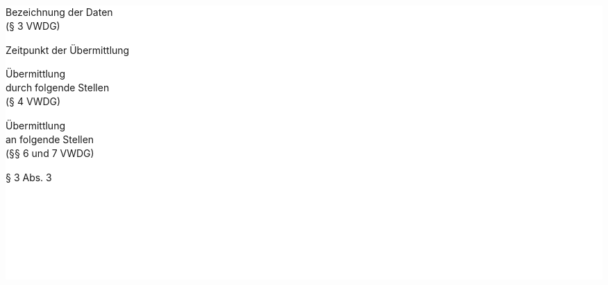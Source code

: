 Bezeichnung der Daten  
(§ 3 VWDG)

</th>

<th style="border-right: 0.5pt solid ; border-bottom: 0.5pt solid ;  font-weight:normal;" align="center" valign="bottom" charoff="50">

Zeitpunkt der Übermittlung

</th>

<th style="border-right: 0.5pt solid ; border-bottom: 0.5pt solid ;  font-weight:normal;" colspan="2" align="center" valign="bottom" charoff="50">

Übermittlung  
durch folgende Stellen  
(§ 4 VWDG)

</th>

<th style="border-bottom: 0.5pt solid ;  font-weight:normal;" colspan="2" align="center" valign="bottom" charoff="50">

Übermittlung  
an folgende Stellen  
(§§ 6 und 7 VWDG)

</th>

</tr>

</thead>

<tbody valign="top">

<tr>

<td style="border-right: 0.5pt solid ; " colspan="4" align="left" valign="top" charoff="50">

§ 3 Abs. 3

</td>

<td style="border-right: 0.5pt solid ; " align="center" valign="top" charoff="50">

 

</td>

<td style align="left" valign="top" charoff="50">

 

</td>

<td style="border-right: 0.5pt solid ; " align="left" valign="top" charoff="50">

 

</td>

<td style align="left" valign="top" charoff="50">

 